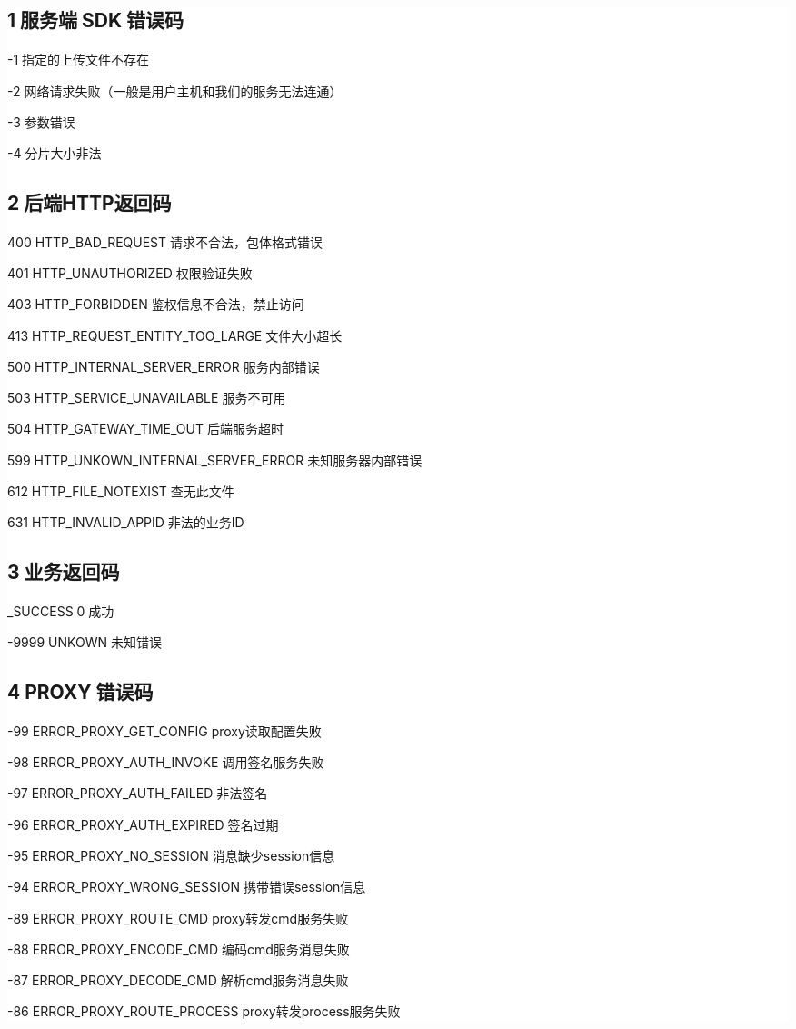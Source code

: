 ## 1 服务端 SDK 错误码

-1 指定的上传文件不存在

-2 网络请求失败（一般是用户主机和我们的服务无法连通）

-3 参数错误 

-4 分片大小非法

## 2 后端HTTP返回码

400 HTTP_BAD_REQUEST 请求不合法，包体格式错误

401 HTTP_UNAUTHORIZED 权限验证失败

403 HTTP_FORBIDDEN 鉴权信息不合法，禁止访问

413 HTTP_REQUEST_ENTITY_TOO_LARGE 文件大小超长

500 HTTP_INTERNAL_SERVER_ERROR 服务内部错误

503 HTTP_SERVICE_UNAVAILABLE 服务不可用

504 HTTP_GATEWAY_TIME_OUT 后端服务超时

599 HTTP_UNKOWN_INTERNAL_SERVER_ERROR 未知服务器内部错误

612 HTTP_FILE_NOTEXIST 查无此文件

631 HTTP_INVALID_APPID 非法的业务ID

## 3 业务返回码

_SUCCESS 0 成功

-9999 UNKOWN 未知错误

## 4 PROXY 错误码

-99 ERROR_PROXY_GET_CONFIG proxy读取配置失败

-98 ERROR_PROXY_AUTH_INVOKE 调用签名服务失败

-97 ERROR_PROXY_AUTH_FAILED 非法签名

-96 ERROR_PROXY_AUTH_EXPIRED 签名过期

-95 ERROR_PROXY_NO_SESSION 消息缺少session信息

-94 ERROR_PROXY_WRONG_SESSION 携带错误session信息

-89 ERROR_PROXY_ROUTE_CMD proxy转发cmd服务失败

-88 ERROR_PROXY_ENCODE_CMD 编码cmd服务消息失败

-87 ERROR_PROXY_DECODE_CMD 解析cmd服务消息失败

-86 ERROR_PROXY_ROUTE_PROCESS proxy转发process服务失败

